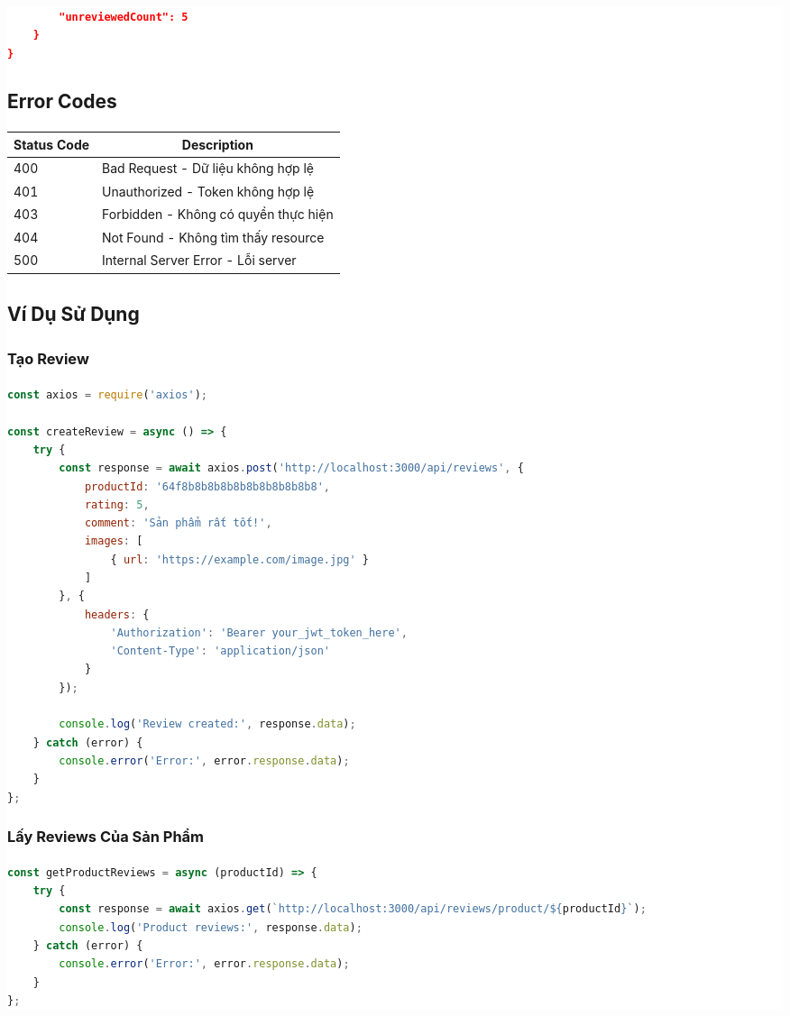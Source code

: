 ```json
        "unreviewedCount": 5
    }
}
```

## Error Codes

| Status Code | Description |
|-------------|-------------|
| 400 | Bad Request - Dữ liệu không hợp lệ |
| 401 | Unauthorized - Token không hợp lệ |
| 403 | Forbidden - Không có quyền thực hiện |
| 404 | Not Found - Không tìm thấy resource |
| 500 | Internal Server Error - Lỗi server |

## Ví Dụ Sử Dụng

### Tạo Review
```javascript
const axios = require('axios');

const createReview = async () => {
    try {
        const response = await axios.post('http://localhost:3000/api/reviews', {
            productId: '64f8b8b8b8b8b8b8b8b8b8b8',
            rating: 5,
            comment: 'Sản phẩm rất tốt!',
            images: [
                { url: 'https://example.com/image.jpg' }
            ]
        }, {
            headers: {
                'Authorization': 'Bearer your_jwt_token_here',
                'Content-Type': 'application/json'
            }
        });
        
        console.log('Review created:', response.data);
    } catch (error) {
        console.error('Error:', error.response.data);
    }
};
```

### Lấy Reviews Của Sản Phẩm
```javascript
const getProductReviews = async (productId) => {
    try {
        const response = await axios.get(`http://localhost:3000/api/reviews/product/${productId}`);
        console.log('Product reviews:', response.data);
    } catch (error) {
        console.error('Error:', error.response.data);
    }
};
```
